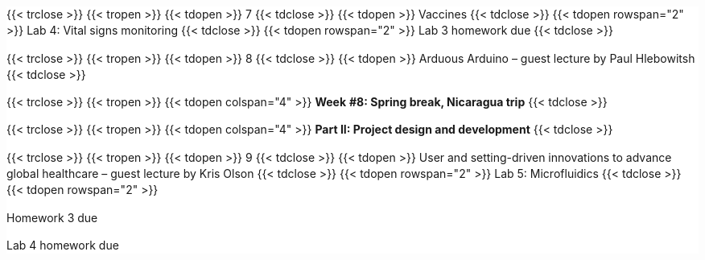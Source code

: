{{< trclose >}}
{{< tropen >}}
{{< tdopen >}}
7
{{< tdclose >}}
{{< tdopen >}}
Vaccines
{{< tdclose >}}
{{< tdopen rowspan="2" >}}
Lab 4: Vital signs monitoring
{{< tdclose >}}
{{< tdopen rowspan="2" >}}
Lab 3 homework due
{{< tdclose >}}

{{< trclose >}}
{{< tropen >}}
{{< tdopen >}}
8
{{< tdclose >}}
{{< tdopen >}}
Arduous Arduino – guest lecture by Paul Hlebowitsh
{{< tdclose >}}

{{< trclose >}}
{{< tropen >}}
{{< tdopen colspan="4" >}}
**Week** **#8: Spring break, Nicaragua trip**
{{< tdclose >}}

{{< trclose >}}
{{< tropen >}}
{{< tdopen colspan="4" >}}
**Part II: Project design and development**
{{< tdclose >}}

{{< trclose >}}
{{< tropen >}}
{{< tdopen >}}
9
{{< tdclose >}}
{{< tdopen >}}
User and setting-driven innovations to advance global healthcare – guest lecture by Kris Olson
{{< tdclose >}}
{{< tdopen rowspan="2" >}}
Lab 5: Microfluidics
{{< tdclose >}}
{{< tdopen rowspan="2" >}}


Homework 3 due

Lab 4 homework due

